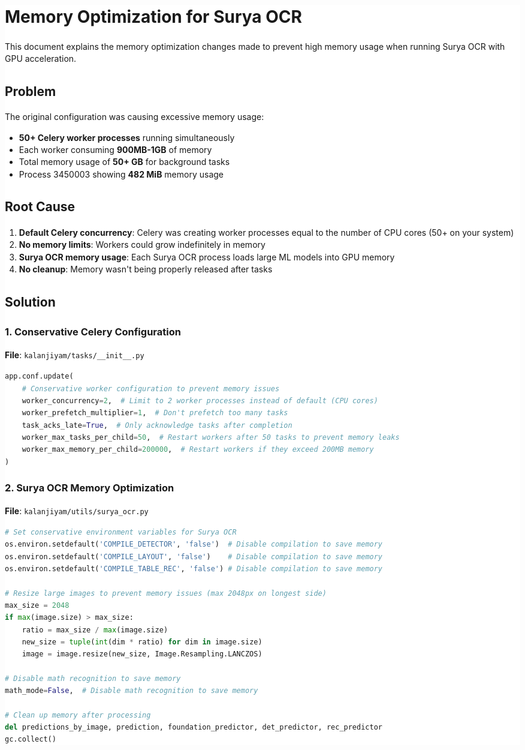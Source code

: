 # Memory Optimization for Surya OCR

This document explains the memory optimization changes made to prevent high memory usage when running Surya OCR with GPU acceleration.

## Problem

The original configuration was causing excessive memory usage:
- **50+ Celery worker processes** running simultaneously
- Each worker consuming **900MB-1GB** of memory
- Total memory usage of **50+ GB** for background tasks
- Process 3450003 showing **482 MiB** memory usage

## Root Cause

1. **Default Celery concurrency**: Celery was creating worker processes equal to the number of CPU cores (50+ on your system)
2. **No memory limits**: Workers could grow indefinitely in memory
3. **Surya OCR memory usage**: Each Surya OCR process loads large ML models into GPU memory
4. **No cleanup**: Memory wasn't being properly released after tasks

## Solution

### 1. Conservative Celery Configuration

**File**: `kalanjiyam/tasks/__init__.py`

```python
app.conf.update(
    # Conservative worker configuration to prevent memory issues
    worker_concurrency=2,  # Limit to 2 worker processes instead of default (CPU cores)
    worker_prefetch_multiplier=1,  # Don't prefetch too many tasks
    task_acks_late=True,  # Only acknowledge tasks after completion
    worker_max_tasks_per_child=50,  # Restart workers after 50 tasks to prevent memory leaks
    worker_max_memory_per_child=200000,  # Restart workers if they exceed 200MB memory
)
```

### 2. Surya OCR Memory Optimization

**File**: `kalanjiyam/utils/surya_ocr.py`

```python
# Set conservative environment variables for Surya OCR
os.environ.setdefault('COMPILE_DETECTOR', 'false')  # Disable compilation to save memory
os.environ.setdefault('COMPILE_LAYOUT', 'false')    # Disable compilation to save memory
os.environ.setdefault('COMPILE_TABLE_REC', 'false') # Disable compilation to save memory

# Resize large images to prevent memory issues (max 2048px on longest side)
max_size = 2048
if max(image.size) > max_size:
    ratio = max_size / max(image.size)
    new_size = tuple(int(dim * ratio) for dim in image.size)
    image = image.resize(new_size, Image.Resampling.LANCZOS)

# Disable math recognition to save memory
math_mode=False,  # Disable math recognition to save memory

# Clean up memory after processing
del predictions_by_image, prediction, foundation_predictor, det_predictor, rec_predictor
gc.collect()
```

